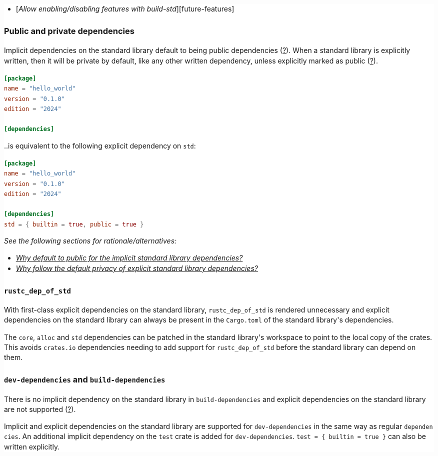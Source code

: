 - [*Allow enabling/disabling features with build-std*][future-features]

### Public and private dependencies
[public-and-private-dependencies]: #public-and-private-dependencies

Implicit dependencies on the standard library default to being public
dependencies ([?][rationale-implicit-public]). When a standard library is
explicitly written, then it will be private by default, like any other written
dependency, unless explicitly marked as public ([?][rationale-explicit-private]).

```toml
[package]
name = "hello_world"
version = "0.1.0"
edition = "2024"

[dependencies]
```

..is equivalent to the following explicit dependency on `std`:

```toml
[package]
name = "hello_world"
version = "0.1.0"
edition = "2024"

[dependencies]
std = { builtin = true, public = true }
```

*See the following sections for rationale/alternatives:*

- [*Why default to public for the implicit standard library dependencies?*][rationale-implicit-public]
- [*Why follow the default privacy of explicit standard library dependencies?*][rationale-explicit-private]

### `rustc_dep_of_std`
[rustc_dep_of_std]: #rustc_dep_of_std

With first-class explicit dependencies on the standard library,
`rustc_dep_of_std` is rendered unnecessary and explicit dependencies on the
standard library can always be present in the `Cargo.toml` of the standard
library's dependencies.

The `core`, `alloc` and `std` dependencies can be patched in the standard
library's workspace to point to the local copy of the crates. This avoids
`crates.io` dependencies needing to add support for `rustc_dep_of_std` before
the standard library can depend on them.

### `dev-dependencies` and `build-dependencies`
[dev-dependencies-and-build-dependencies]: #dev-dependencies-and-build-dependencies

There is no implicit dependency on the standard library in `build-dependencies`
and explicit dependencies on the standard library are not supported
([?][rationale-no-deps-in-build-deps]).

Implicit and explicit dependencies on the standard library are supported for
`dev-dependencies` in the same way as regular `dependencies`. An additional
implicit dependency on the `test` crate is added for `dev-dependencies`.
`test = { builtin = true }` can also be written explicitly.


[summary]: #summary
[scope]: #scope
[acknowledgements]: #acknowledgements
[terminology]: #terminology
[background]: #background
[background-standard-library]: #standard-library
[background-dependencies]: #dependencies
[background-features]: #features
[background-target-support]: #target-support
[background-target-support]: #std-support
[background-preludes]: #preludes
[background-preludes]: #std-and-core-preludes
[background-extern-prelude]: #extern-prelude
[background-registries]: #registries
[background-panic-strategies]: #panic-strategies
[background-target-modifiers]: #target-modifiers
[history]: #history
[rfcs-1133-2015]: #rfcs1133-2015
[xargo-and-cargo-4959-2016]: #xargo-and-cargo4959-2016
[rfcs-2663-2019]: #rfcs2663-2019
[wg-cargo-std-aware-2019-]: #wg-cargo-std-aware-2019-
[implementation-summary]: #implementation-summary
[related-work]: #related-work
[motivation]: #motivation
[detailed-explanation]: #detailed-explanation
[target-standard-library-support]: #target-standard-library-support
[custom-targets]: #custom-targets
[standard-library-dependencies]: #standard-library-dependencies
[non-builtin-standard-library-dependencies]: #non-builtin-standard-library-dependencies
[patches]: #patches
[features]: #features-1
[registries]: #registries-1
[rebuilding-the-standard-library]: #rebuilding-the-standard-library
[profiles]: #profiles
[preventing-implicit-sysroot-dependencies]: #preventing-implicit-sysroot-dependencies
[vendored-rust-src]: #vendored-rust-src
[building-the-standard-library-on-a-stable-toolchain]: #building-the-standard-library-on-a-stable-toolchain
[panic-strategies]: #panic-strategies-1
[special-object-files]: #special-object-files
[compiler-builtins-mem]: #compiler-builtins-mem
[libunwind]: #libunwind
[potential-migration-breakage]: #potential-migration-breakage
[caching]: #caching
[sanitizers]: #sanitizers
[rust-project-support]: #rust-project-support
[cargo-subcommands]: #cargo-subcommands
[constraints-on-the-standard-library]: #constraints-on-the-standard-library-compiler-and-bootstrap
[rationale-and-alternatives]: #rationale-and-alternatives
[rationale-proposal-wide]: #proposal-wide
[rationale-why-not-do-nothing]: #why-not-do-nothing
[rationale-in-rustup]: #shouldnt-build-std-be-part-of-rustup
[rationale-replace-no_std]: #why-not-replace-no_std-as-the-source-of-truth-for-whether-a-crate-depends-on-std
[rationale-target-standard-library-support]: #target-standard-library-support-1
[rationale-target-spec-purpose]: #should-target-specifications-own-knowledge-of-which-standard-library-crates-are-supported
[rationale-target-spec-core-alloc-std]: #why-record-support-for-core-alloc-and-std-separately
[rationale-replace-restricted-std]: #why-replace-restricted_std-with-explicit-standard-library-support-for-a-target
[rationale-disallow-custom-targets]: #why-disallow-custom-targets
[rationale-standard-library-dependencies]: #standard-library-dependencies-1
[rationale-why-explicit-deps]: #why-explicitly-declare-dependencies-on-the-standard-library-in-cargotoml
[rationale-builtin-other-sources]: #why-disallow-builtin-dependencies-to-be-combined-with-other-sources
[rationale-no-builtin-other-crates]: #why-disallow-builtin-dependencies-on-other-crates
[rationale-nightly-builtin-crates]: #why-allow-all-names-for-builtin-crates-on-nightly
[rationale-implicit-direct-deps]: #why-imply-a-direct-dependency-on-all-of-std-alloc-and-core
[rationale-no-migration]: #why-not-migrate-to-always-requiring-explicit-standard-library-dependencies
[rationale-package-key]: #why-disallow-renaming-standard-library-dependencies
[rationale-source-replacement]: #why-disallow-source-replacement-on-builtin-packages
[rationale-cargo-lock]: #why-add-standard-library-dependencies-to-cargolock
[rationale-patching]: #why-permit-patching-of-the-standard-library-dependencies-on-nightly
[rationale-features]: #why-limit-enabling-standard-library-features-to-nightly
[rationale-implicit-public]: #why-default-to-public-for-the-implicit-standard-library-dependencies
[rationale-explicit-private]: #why-follow-the-default-privacy-of-explicit-standard-library-dependencies
[rationale-no-deps-in-build-deps]: #why-not-support-implicit-or-explicit-standard-library-dependencies-in-build-dependencies
[rationale-cargo-index]: #why-add-standard-library-crates-to-cargos-index
[rationale-cargo-builtindeps]: #why-add-a-new-key-to-cargos-registry-index-json-schema
[rationale-cargo-index-shadowing]: #why-can-builtin_deps-shadow-other-packages-in-the-registry
[rationale-rebuilding-the-standard-library]: #rebuilding-the-standard-library-1
[rationale-build-std-in-config]: #why-put-build-std-in-the-cargo-config
[rationale-build-std-off]: #why-accept-off-as-a-value-for-build-std
[rationale-why-not-always-rebuild]: #why-not-always-rebuild-when-the-profile-changes
[rationale-different-defaults]: #why-have-different-build-std-defaults-depending-on-the-profile
[rationale-why-automatic]: #why-rebuild-the-standard-library-automatically